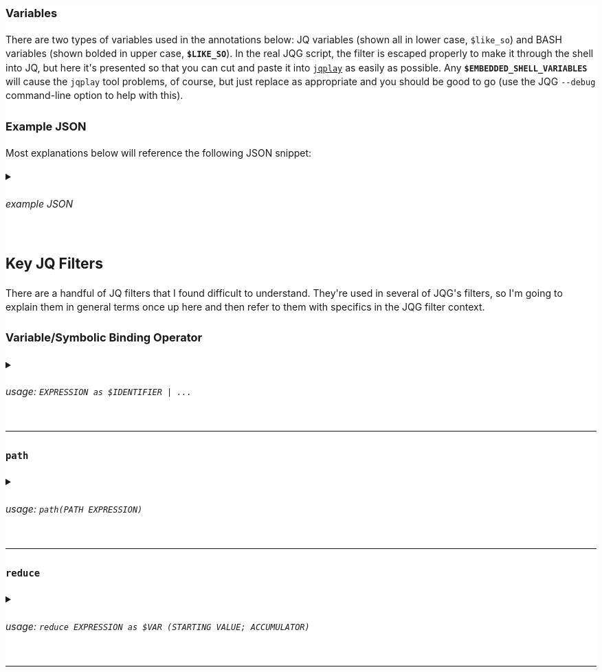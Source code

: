 ### Variables

There are two types of variables used in the annotations below: JQ variables (shown all in lower case, `$like_so`) and BASH variables (shown bolded in upper case, **`$LIKE_SO`**). In the real JQG script, the filter is escaped properly to make it through the shell into JQ, but here it's presented so that you can cut and paste it into [`jqplay`](https://jqplay.org/) as easily as possible. Any **`$EMBEDDED_SHELL_VARIABLES`** will cause the `jqplay` tool problems, of course, but just replace as appropriate and you should be good to go (use the JQG `--debug` command-line option to help with this).

### Example JSON

Most explanations below will reference the following JSON snippet:

<details><summary>

###### example JSON

</summary></details>

## Key JQ Filters

There are a handful of JQ filters that I found difficult to understand. They're used in several of JQG's filters, so I'm going to explain them in general terms once up here and then refer to them with specifics in the JQG filter context.

[//]: # (-  -  -  -  -  -  -  -  -  -  -  -  -  -  -  -  -  -  -  -  -  -  -)

### Variable/Symbolic Binding Operator

<details><summary>

###### usage: `EXPRESSION as $IDENTIFIER | ...`

</summary></details>

---

[//]: # (-  -  -  -  -  -  -  -  -  -  -  -  -  -  -  -  -  -  -  -  -  -  -)

### `path`

<details><summary>

###### usage: `path(PATH EXPRESSION)`

</summary></details>

---

[//]: # (-  -  -  -  -  -  -  -  -  -  -  -  -  -  -  -  -  -  -  -  -  -  -)

### `reduce`

<details><summary>

###### usage: `reduce EXPRESSION as $VAR (STARTING VALUE; ACCUMULATOR)`

</summary></details>

---

[//]: # (==================================================================)
[//]: # (==================================================================)
[//]: # (==================================================================)
[//]: # (==================================================================)
[//]: # (==================================================================)
[//]: # (==================================================================)
[//]: # (==================================================================)
[//]: # (==================================================================)